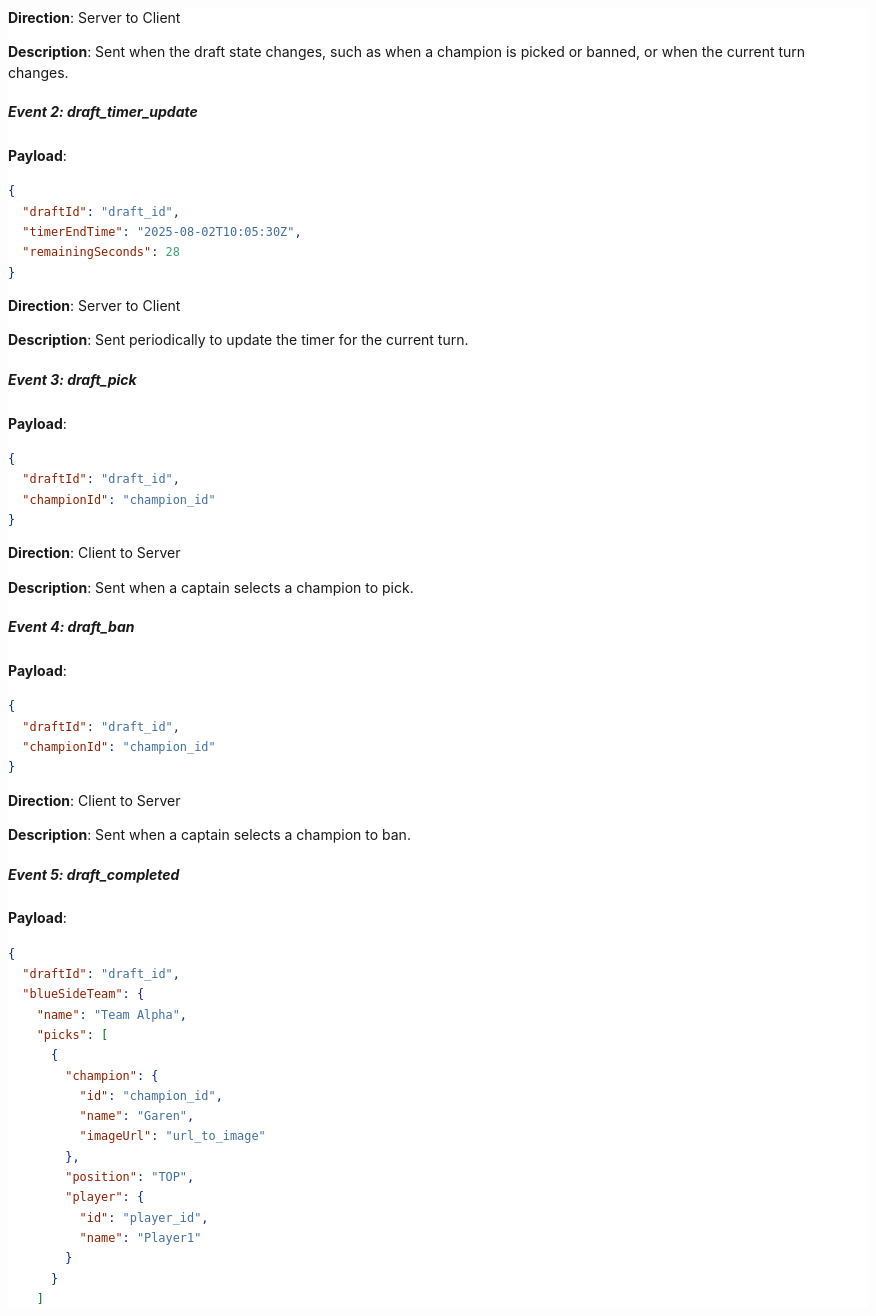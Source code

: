 **Direction**: Server to Client

**Description**: Sent when the draft state changes, such as when a champion is picked or banned, or when the current turn changes.

##### Event 2: draft_timer_update

**Payload**:
```json
{
  "draftId": "draft_id",
  "timerEndTime": "2025-08-02T10:05:30Z",
  "remainingSeconds": 28
}
```

**Direction**: Server to Client

**Description**: Sent periodically to update the timer for the current turn.

##### Event 3: draft_pick

**Payload**:
```json
{
  "draftId": "draft_id",
  "championId": "champion_id"
}
```

**Direction**: Client to Server

**Description**: Sent when a captain selects a champion to pick.

##### Event 4: draft_ban

**Payload**:
```json
{
  "draftId": "draft_id",
  "championId": "champion_id"
}
```

**Direction**: Client to Server

**Description**: Sent when a captain selects a champion to ban.

##### Event 5: draft_completed

**Payload**:
```json
{
  "draftId": "draft_id",
  "blueSideTeam": {
    "name": "Team Alpha",
    "picks": [
      {
        "champion": {
          "id": "champion_id",
          "name": "Garen",
          "imageUrl": "url_to_image"
        },
        "position": "TOP",
        "player": {
          "id": "player_id",
          "name": "Player1"
        }
      }
    ]
```